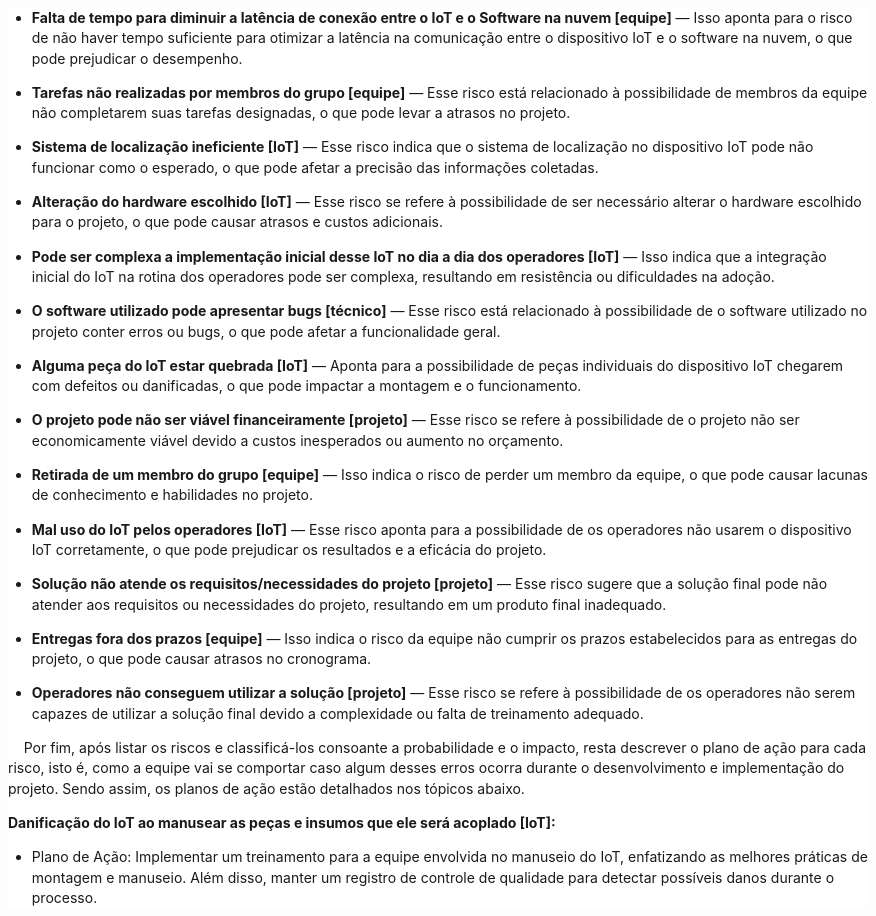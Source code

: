 * **Falta de tempo para diminuir a latência de conexão entre o IoT e o Software na nuvem [equipe]** — Isso aponta para o risco de não haver tempo suficiente para otimizar a latência na comunicação entre o dispositivo IoT e o software na nuvem, o que pode prejudicar o desempenho.

* **Tarefas não realizadas por membros do grupo [equipe]** — Esse risco está relacionado à possibilidade de membros da equipe não completarem suas tarefas designadas, o que pode levar a atrasos no projeto.

* **Sistema de localização ineficiente [IoT]** — Esse risco indica que o sistema de localização no dispositivo IoT pode não funcionar como o esperado, o que pode afetar a precisão das informações coletadas.

* **Alteração do hardware escolhido [IoT]** — Esse risco se refere à possibilidade de ser necessário alterar o hardware escolhido para o projeto, o que pode causar atrasos e custos adicionais.

* **Pode ser complexa a implementação inicial desse IoT no dia a dia dos operadores [IoT]** — Isso indica que a integração inicial do IoT na rotina dos operadores pode ser complexa, resultando em resistência ou dificuldades na adoção.

* **O software utilizado pode apresentar bugs [técnico]** — Esse risco está relacionado à possibilidade de o software utilizado no projeto conter erros ou bugs, o que pode afetar a funcionalidade geral.

* **Alguma peça do IoT estar quebrada [IoT]** — Aponta para a possibilidade de peças individuais do dispositivo IoT chegarem com defeitos ou danificadas, o que pode impactar a montagem e o funcionamento.

* **O projeto pode não ser viável financeiramente [projeto]** — Esse risco se refere à possibilidade de o projeto não ser economicamente viável devido a custos inesperados ou aumento no orçamento.

* **Retirada de um membro do grupo [equipe]** — Isso indica o risco de perder um membro da equipe, o que pode causar lacunas de conhecimento e habilidades no projeto.

* **Mal uso do IoT pelos operadores [IoT]** — Esse risco aponta para a possibilidade de os operadores não usarem o dispositivo IoT corretamente, o que pode prejudicar os resultados e a eficácia do projeto.

* **Solução não atende os requisitos/necessidades do projeto [projeto]** — Esse risco sugere que a solução final pode não atender aos requisitos ou necessidades do projeto, resultando em um produto final inadequado.

* **Entregas fora dos prazos [equipe]** — Isso indica o risco da equipe não cumprir os prazos estabelecidos para as entregas do projeto, o que pode causar atrasos no cronograma.

* **Operadores não conseguem utilizar a solução [projeto]** — Esse risco se refere à possibilidade de os operadores não serem capazes de utilizar a solução final devido a complexidade ou falta de treinamento adequado.

&nbsp;&nbsp;&nbsp;&nbsp;Por fim, após listar os riscos e classificá-los consoante a probabilidade e o impacto, resta descrever o plano de ação para cada risco, isto é, como a equipe vai se comportar caso algum desses erros ocorra durante o desenvolvimento e implementação do projeto. Sendo assim, os planos de ação estão detalhados nos tópicos abaixo.

**Danificação do IoT ao manusear as peças e insumos que ele será acoplado [IoT]:**
* Plano de Ação: Implementar um treinamento para a equipe envolvida no manuseio do IoT, enfatizando as melhores práticas de montagem e manuseio. Além disso, manter um registro de controle de qualidade para detectar possíveis danos durante o processo.
